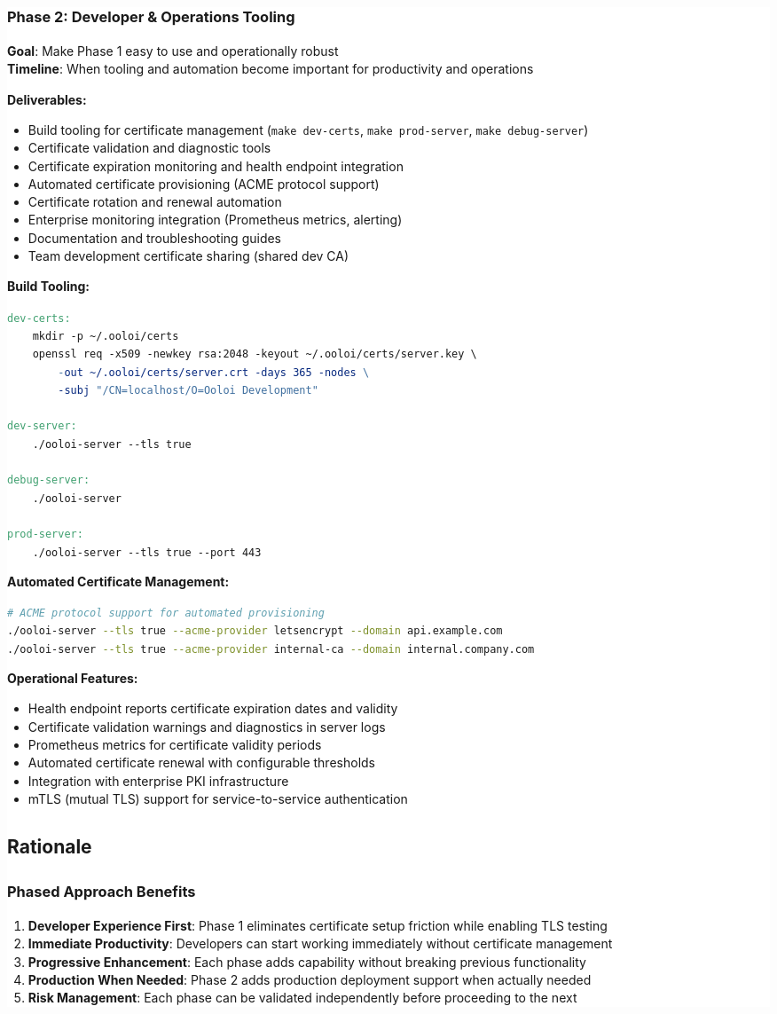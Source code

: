 ### Phase 2: Developer & Operations Tooling
**Goal**: Make Phase 1 easy to use and operationally robust  
**Timeline**: When tooling and automation become important for productivity and operations

**Deliverables:**
- Build tooling for certificate management (`make dev-certs`, `make prod-server`, `make debug-server`)
- Certificate validation and diagnostic tools
- Certificate expiration monitoring and health endpoint integration
- Automated certificate provisioning (ACME protocol support)
- Certificate rotation and renewal automation
- Enterprise monitoring integration (Prometheus metrics, alerting)
- Documentation and troubleshooting guides
- Team development certificate sharing (shared dev CA)

**Build Tooling:**
```makefile
dev-certs:
	mkdir -p ~/.ooloi/certs
	openssl req -x509 -newkey rsa:2048 -keyout ~/.ooloi/certs/server.key \
	    -out ~/.ooloi/certs/server.crt -days 365 -nodes \
	    -subj "/CN=localhost/O=Ooloi Development"

dev-server:
	./ooloi-server --tls true

debug-server:
	./ooloi-server

prod-server:
	./ooloi-server --tls true --port 443
```

**Automated Certificate Management:**
```bash
# ACME protocol support for automated provisioning
./ooloi-server --tls true --acme-provider letsencrypt --domain api.example.com
./ooloi-server --tls true --acme-provider internal-ca --domain internal.company.com
```

**Operational Features:**
- Health endpoint reports certificate expiration dates and validity
- Certificate validation warnings and diagnostics in server logs
- Prometheus metrics for certificate validity periods
- Automated certificate renewal with configurable thresholds
- Integration with enterprise PKI infrastructure
- mTLS (mutual TLS) support for service-to-service authentication

## Rationale

### Phased Approach Benefits

1. **Developer Experience First**: Phase 1 eliminates certificate setup friction while enabling TLS testing
2. **Immediate Productivity**: Developers can start working immediately without certificate management
3. **Progressive Enhancement**: Each phase adds capability without breaking previous functionality
4. **Production When Needed**: Phase 2 adds production deployment support when actually needed
5. **Risk Management**: Each phase can be validated independently before proceeding to the next
